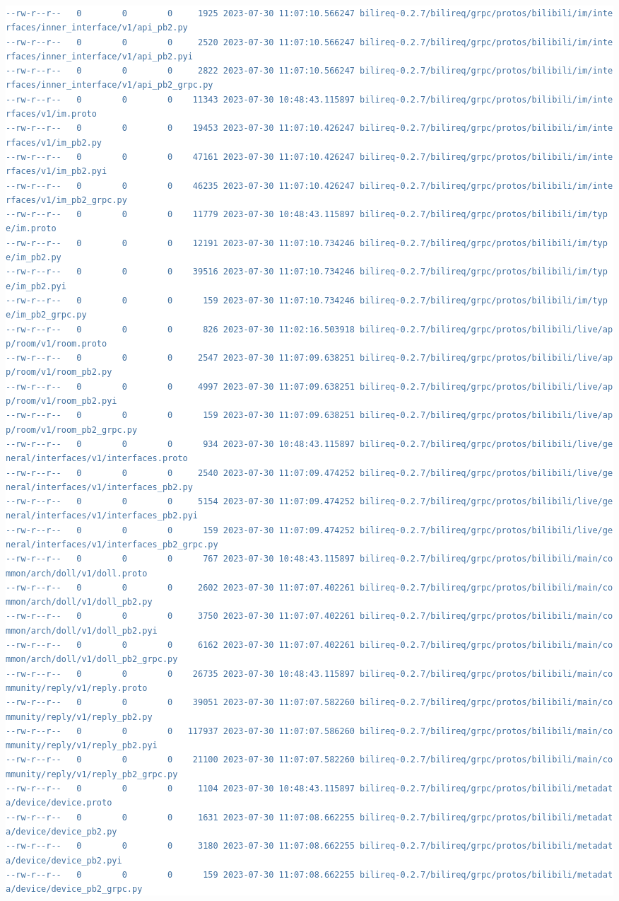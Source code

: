 ```diff
--rw-r--r--   0        0        0     1925 2023-07-30 11:07:10.566247 bilireq-0.2.7/bilireq/grpc/protos/bilibili/im/interfaces/inner_interface/v1/api_pb2.py
--rw-r--r--   0        0        0     2520 2023-07-30 11:07:10.566247 bilireq-0.2.7/bilireq/grpc/protos/bilibili/im/interfaces/inner_interface/v1/api_pb2.pyi
--rw-r--r--   0        0        0     2822 2023-07-30 11:07:10.566247 bilireq-0.2.7/bilireq/grpc/protos/bilibili/im/interfaces/inner_interface/v1/api_pb2_grpc.py
--rw-r--r--   0        0        0    11343 2023-07-30 10:48:43.115897 bilireq-0.2.7/bilireq/grpc/protos/bilibili/im/interfaces/v1/im.proto
--rw-r--r--   0        0        0    19453 2023-07-30 11:07:10.426247 bilireq-0.2.7/bilireq/grpc/protos/bilibili/im/interfaces/v1/im_pb2.py
--rw-r--r--   0        0        0    47161 2023-07-30 11:07:10.426247 bilireq-0.2.7/bilireq/grpc/protos/bilibili/im/interfaces/v1/im_pb2.pyi
--rw-r--r--   0        0        0    46235 2023-07-30 11:07:10.426247 bilireq-0.2.7/bilireq/grpc/protos/bilibili/im/interfaces/v1/im_pb2_grpc.py
--rw-r--r--   0        0        0    11779 2023-07-30 10:48:43.115897 bilireq-0.2.7/bilireq/grpc/protos/bilibili/im/type/im.proto
--rw-r--r--   0        0        0    12191 2023-07-30 11:07:10.734246 bilireq-0.2.7/bilireq/grpc/protos/bilibili/im/type/im_pb2.py
--rw-r--r--   0        0        0    39516 2023-07-30 11:07:10.734246 bilireq-0.2.7/bilireq/grpc/protos/bilibili/im/type/im_pb2.pyi
--rw-r--r--   0        0        0      159 2023-07-30 11:07:10.734246 bilireq-0.2.7/bilireq/grpc/protos/bilibili/im/type/im_pb2_grpc.py
--rw-r--r--   0        0        0      826 2023-07-30 11:02:16.503918 bilireq-0.2.7/bilireq/grpc/protos/bilibili/live/app/room/v1/room.proto
--rw-r--r--   0        0        0     2547 2023-07-30 11:07:09.638251 bilireq-0.2.7/bilireq/grpc/protos/bilibili/live/app/room/v1/room_pb2.py
--rw-r--r--   0        0        0     4997 2023-07-30 11:07:09.638251 bilireq-0.2.7/bilireq/grpc/protos/bilibili/live/app/room/v1/room_pb2.pyi
--rw-r--r--   0        0        0      159 2023-07-30 11:07:09.638251 bilireq-0.2.7/bilireq/grpc/protos/bilibili/live/app/room/v1/room_pb2_grpc.py
--rw-r--r--   0        0        0      934 2023-07-30 10:48:43.115897 bilireq-0.2.7/bilireq/grpc/protos/bilibili/live/general/interfaces/v1/interfaces.proto
--rw-r--r--   0        0        0     2540 2023-07-30 11:07:09.474252 bilireq-0.2.7/bilireq/grpc/protos/bilibili/live/general/interfaces/v1/interfaces_pb2.py
--rw-r--r--   0        0        0     5154 2023-07-30 11:07:09.474252 bilireq-0.2.7/bilireq/grpc/protos/bilibili/live/general/interfaces/v1/interfaces_pb2.pyi
--rw-r--r--   0        0        0      159 2023-07-30 11:07:09.474252 bilireq-0.2.7/bilireq/grpc/protos/bilibili/live/general/interfaces/v1/interfaces_pb2_grpc.py
--rw-r--r--   0        0        0      767 2023-07-30 10:48:43.115897 bilireq-0.2.7/bilireq/grpc/protos/bilibili/main/common/arch/doll/v1/doll.proto
--rw-r--r--   0        0        0     2602 2023-07-30 11:07:07.402261 bilireq-0.2.7/bilireq/grpc/protos/bilibili/main/common/arch/doll/v1/doll_pb2.py
--rw-r--r--   0        0        0     3750 2023-07-30 11:07:07.402261 bilireq-0.2.7/bilireq/grpc/protos/bilibili/main/common/arch/doll/v1/doll_pb2.pyi
--rw-r--r--   0        0        0     6162 2023-07-30 11:07:07.402261 bilireq-0.2.7/bilireq/grpc/protos/bilibili/main/common/arch/doll/v1/doll_pb2_grpc.py
--rw-r--r--   0        0        0    26735 2023-07-30 10:48:43.115897 bilireq-0.2.7/bilireq/grpc/protos/bilibili/main/community/reply/v1/reply.proto
--rw-r--r--   0        0        0    39051 2023-07-30 11:07:07.582260 bilireq-0.2.7/bilireq/grpc/protos/bilibili/main/community/reply/v1/reply_pb2.py
--rw-r--r--   0        0        0   117937 2023-07-30 11:07:07.586260 bilireq-0.2.7/bilireq/grpc/protos/bilibili/main/community/reply/v1/reply_pb2.pyi
--rw-r--r--   0        0        0    21100 2023-07-30 11:07:07.582260 bilireq-0.2.7/bilireq/grpc/protos/bilibili/main/community/reply/v1/reply_pb2_grpc.py
--rw-r--r--   0        0        0     1104 2023-07-30 10:48:43.115897 bilireq-0.2.7/bilireq/grpc/protos/bilibili/metadata/device/device.proto
--rw-r--r--   0        0        0     1631 2023-07-30 11:07:08.662255 bilireq-0.2.7/bilireq/grpc/protos/bilibili/metadata/device/device_pb2.py
--rw-r--r--   0        0        0     3180 2023-07-30 11:07:08.662255 bilireq-0.2.7/bilireq/grpc/protos/bilibili/metadata/device/device_pb2.pyi
--rw-r--r--   0        0        0      159 2023-07-30 11:07:08.662255 bilireq-0.2.7/bilireq/grpc/protos/bilibili/metadata/device/device_pb2_grpc.py
```